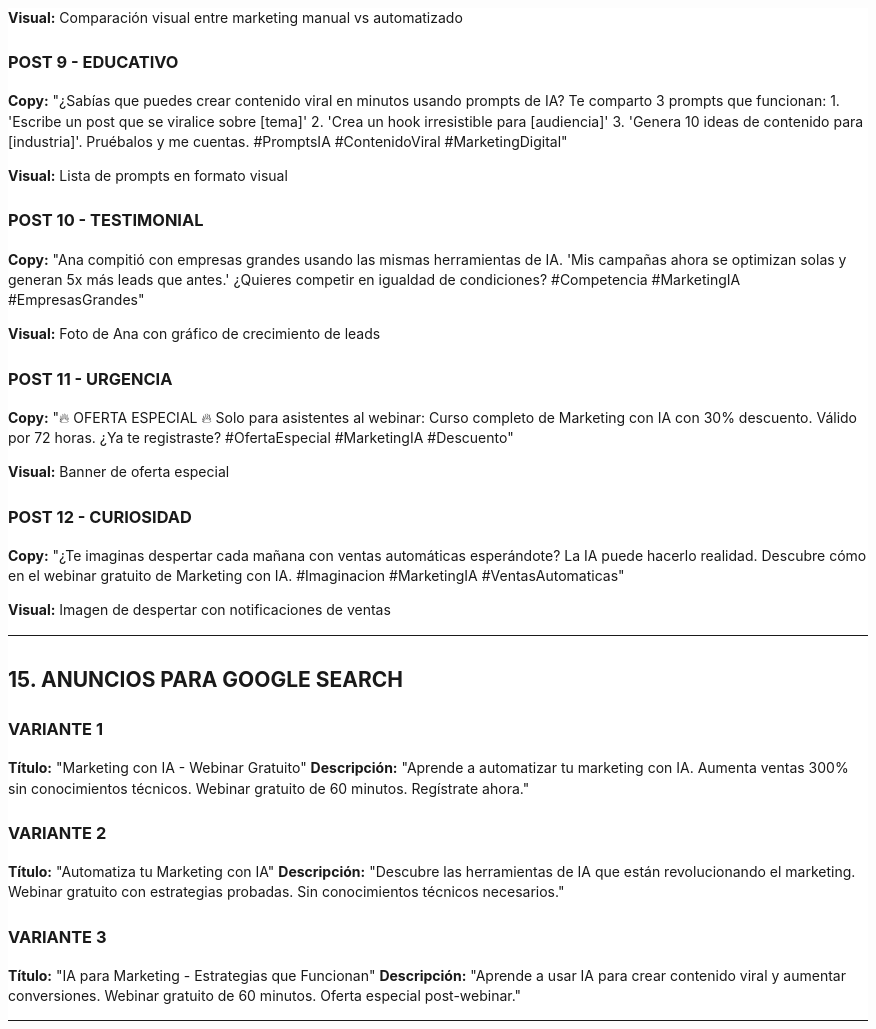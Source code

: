 **Visual:** Comparación visual entre marketing manual vs automatizado

### POST 9 - EDUCATIVO
**Copy:** "¿Sabías que puedes crear contenido viral en minutos usando prompts de IA? Te comparto 3 prompts que funcionan: 1. 'Escribe un post que se viralice sobre [tema]' 2. 'Crea un hook irresistible para [audiencia]' 3. 'Genera 10 ideas de contenido para [industria]'. Pruébalos y me cuentas. #PromptsIA #ContenidoViral #MarketingDigital"

**Visual:** Lista de prompts en formato visual

### POST 10 - TESTIMONIAL
**Copy:** "Ana compitió con empresas grandes usando las mismas herramientas de IA. 'Mis campañas ahora se optimizan solas y generan 5x más leads que antes.' ¿Quieres competir en igualdad de condiciones? #Competencia #MarketingIA #EmpresasGrandes"

**Visual:** Foto de Ana con gráfico de crecimiento de leads

### POST 11 - URGENCIA
**Copy:** "🔥 OFERTA ESPECIAL 🔥 Solo para asistentes al webinar: Curso completo de Marketing con IA con 30% descuento. Válido por 72 horas. ¿Ya te registraste? #OfertaEspecial #MarketingIA #Descuento"

**Visual:** Banner de oferta especial

### POST 12 - CURIOSIDAD
**Copy:** "¿Te imaginas despertar cada mañana con ventas automáticas esperándote? La IA puede hacerlo realidad. Descubre cómo en el webinar gratuito de Marketing con IA. #Imaginacion #MarketingIA #VentasAutomaticas"

**Visual:** Imagen de despertar con notificaciones de ventas

---

## 15. ANUNCIOS PARA GOOGLE SEARCH

### VARIANTE 1
**Título:** "Marketing con IA - Webinar Gratuito"
**Descripción:** "Aprende a automatizar tu marketing con IA. Aumenta ventas 300% sin conocimientos técnicos. Webinar gratuito de 60 minutos. Regístrate ahora."

### VARIANTE 2
**Título:** "Automatiza tu Marketing con IA"
**Descripción:** "Descubre las herramientas de IA que están revolucionando el marketing. Webinar gratuito con estrategias probadas. Sin conocimientos técnicos necesarios."

### VARIANTE 3
**Título:** "IA para Marketing - Estrategias que Funcionan"
**Descripción:** "Aprende a usar IA para crear contenido viral y aumentar conversiones. Webinar gratuito de 60 minutos. Oferta especial post-webinar."

---
